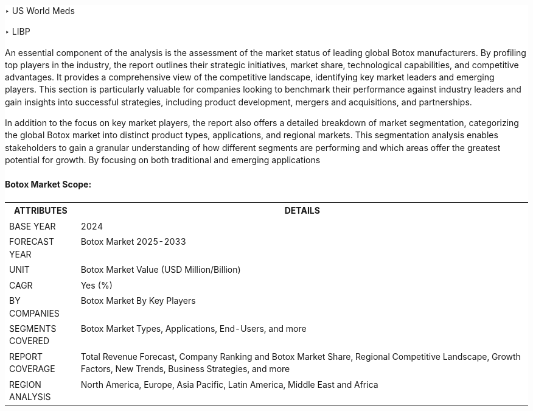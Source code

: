 ‣ US World Meds

‣ LIBP

An essential component of the analysis is the assessment of the market status of leading global Botox manufacturers. By profiling top players in the industry, the report outlines their strategic initiatives, market share, technological capabilities, and competitive advantages. It provides a comprehensive view of the competitive landscape, identifying key market leaders and emerging players. This section is particularly valuable for companies looking to benchmark their performance against industry leaders and gain insights into successful strategies, including product development, mergers and acquisitions, and partnerships.

In addition to the focus on key market players, the report also offers a detailed breakdown of market segmentation, categorizing the global Botox market into distinct product types, applications, and regional markets. This segmentation analysis enables stakeholders to gain a granular understanding of how different segments are performing and which areas offer the greatest potential for growth. By focusing on both traditional and emerging applications

<h4>Botox Market Scope:</h4>
<table>
<tr>
<th>ATTRIBUTES</th>
<th>DETAILS</th>
</tr>
<tr>
<td>BASE YEAR</td>
<td>2024</td>
</tr>
<tr>
<td>FORECAST YEAR</td>
<td>Botox Market 2025-2033</td>
</tr>
<tr>
<td>UNIT</td>
<td>Botox Market Value (USD Million/Billion)</td>
<tr>
<td>CAGR</td>
<td>Yes (%)</td>
</tr>
</tr>
<tr>
<td>BY COMPANIES</td>
<td>Botox Market By Key Players</td>
</tr>
<tr>
<td>SEGMENTS COVERED</td>
<td>Botox Market Types, Applications, End-Users, and more</td>
</tr>
<tr>
<td>REPORT COVERAGE</td>
<td>Total Revenue Forecast, Company Ranking and Botox Market Share, Regional Competitive Landscape, Growth Factors, New Trends, Business Strategies, and more</td>
</tr>
<tr>
<td>REGION ANALYSIS</td>
<td>North America, Europe, Asia Pacific, Latin America, Middle East and Africa</td>
</tr>
</table>
